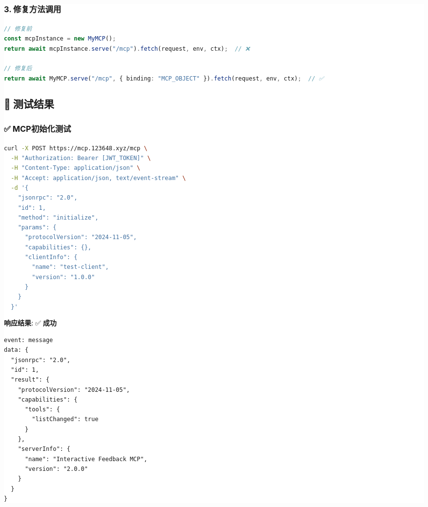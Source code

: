 ### 3. **修复方法调用**
```typescript
// 修复前
const mcpInstance = new MyMCP();
return await mcpInstance.serve("/mcp").fetch(request, env, ctx);  // ❌

// 修复后
return await MyMCP.serve("/mcp", { binding: "MCP_OBJECT" }).fetch(request, env, ctx);  // ✅
```

## 🧪 测试结果

### ✅ **MCP初始化测试**
```bash
curl -X POST https://mcp.123648.xyz/mcp \
  -H "Authorization: Bearer [JWT_TOKEN]" \
  -H "Content-Type: application/json" \
  -H "Accept: application/json, text/event-stream" \
  -d '{
    "jsonrpc": "2.0",
    "id": 1,
    "method": "initialize",
    "params": {
      "protocolVersion": "2024-11-05",
      "capabilities": {},
      "clientInfo": {
        "name": "test-client",
        "version": "1.0.0"
      }
    }
  }'
```

**响应结果**: ✅ **成功**
```
event: message
data: {
  "jsonrpc": "2.0",
  "id": 1,
  "result": {
    "protocolVersion": "2024-11-05",
    "capabilities": {
      "tools": {
        "listChanged": true
      }
    },
    "serverInfo": {
      "name": "Interactive Feedback MCP",
      "version": "2.0.0"
    }
  }
}
```

